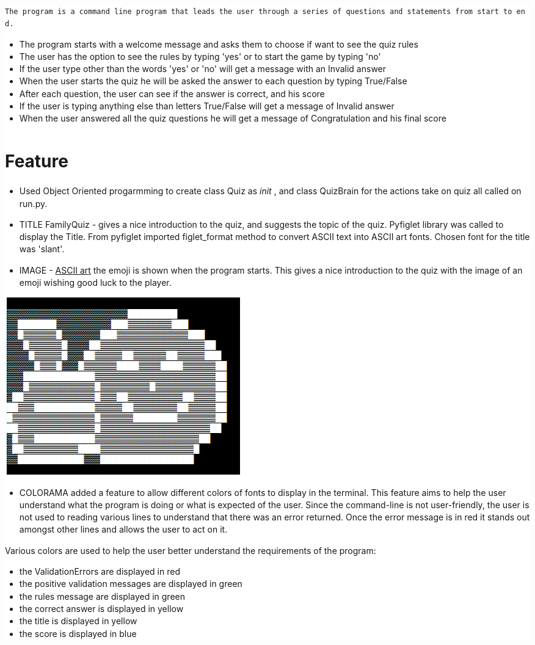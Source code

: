 

    The program is a command line program that leads the user through a series of questions and statements from start to end.

*  The program starts with a welcome message and asks them to choose if want to see the quiz rules
*  The user has the option to see the rules by typing 'yes' or to start the game by typing 'no'
*  If the user type other than the words 'yes' or 'no' will get a message with an Invalid answer
*  When the user starts the quiz he will be asked the answer to each question by typing True/False
*  After each question, the user can see if the answer is correct, and his score 
*  If the user is typing anything else than letters True/False will get a message of Invalid answer
*  When the user answered all the quiz questions he will get a message of Congratulation and his final score


# Feature

*  Used Object Oriented progarmming to create class Quiz as _init_ , and class QuizBrain for the actions take on quiz all called on run.py.
*  TITLE FamilyQuiz - gives a nice introduction to the quiz, and suggests the topic of the quiz. Pyfiglet library was called to display the Title. From pyfiglet imported figlet_format method to convert ASCII text into ASCII art fonts. Chosen font for the title was 'slant'.

*  IMAGE - [ASCII art](https://text-symbols.com/ascii-art/#all_cats) the emoji is shown when the program starts. This gives a nice introduction to the quiz with the image of an emoji wishing good luck to the player.


![emoji](./asset/readme_img/emoji.png)

*  COLORAMA added a feature to allow different colors of fonts to display in the terminal. This feature aims to help the user understand what the program is doing or what is expected of the user. Since the command-line is not user-friendly, the user is not used to reading various lines to understand that there was an error returned. Once the error message is in red it stands out amongst other lines and allows the user to act on it.

Various colors are used to help the user better understand the requirements of the program:

* the ValidationErrors are displayed in red
* the positive validation messages are displayed in green
* the rules message are displayed in green
* the correct answer is displayed in yellow
* the title is displayed in yellow
* the score is displayed in blue
